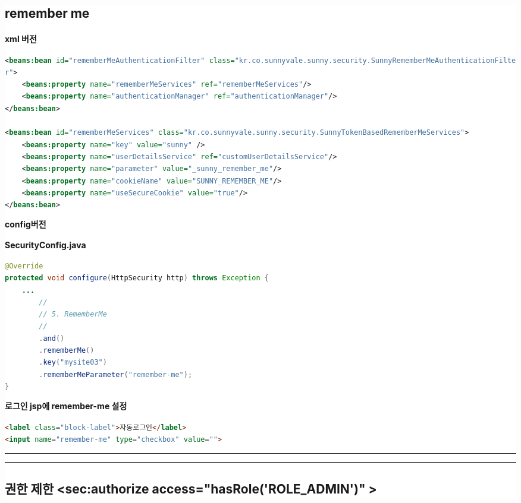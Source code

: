 
## remember me

**xml 버전**

```xml
<beans:bean id="rememberMeAuthenticationFilter" class="kr.co.sunnyvale.sunny.security.SunnyRememberMeAuthenticationFilter"> 
    <beans:property name="rememberMeServices" ref="rememberMeServices"/>
    <beans:property name="authenticationManager" ref="authenticationManager"/>
</beans:bean>

<beans:bean id="rememberMeServices" class="kr.co.sunnyvale.sunny.security.SunnyTokenBasedRememberMeServices">
    <beans:property name="key" value="sunny" />
    <beans:property name="userDetailsService" ref="customUserDetailsService"/>
    <beans:property name="parameter" value="_sunny_remember_me"/>
    <beans:property name="cookieName" value="SUNNY_REMEMBER_ME"/>
    <beans:property name="useSecureCookie" value="true"/>
</beans:bean>
```



**config버전**

**SecurityConfig.java**

```java
@Override 
protected void configure(HttpSecurity http) throws Exception {
    ...
        //
        // 5. RememberMe
        //
        .and()
        .rememberMe()
        .key("mysite03")
        .rememberMeParameter("remember-me");
}
```

**로그인 jsp에 remember-me 설정**

```html
<label class="block-label">자동로그인</label>
<input name="remember-me" type="checkbox" value="">
```

---



---

## 권한 제한  <sec:authorize access="hasRole('ROLE_ADMIN')" >
